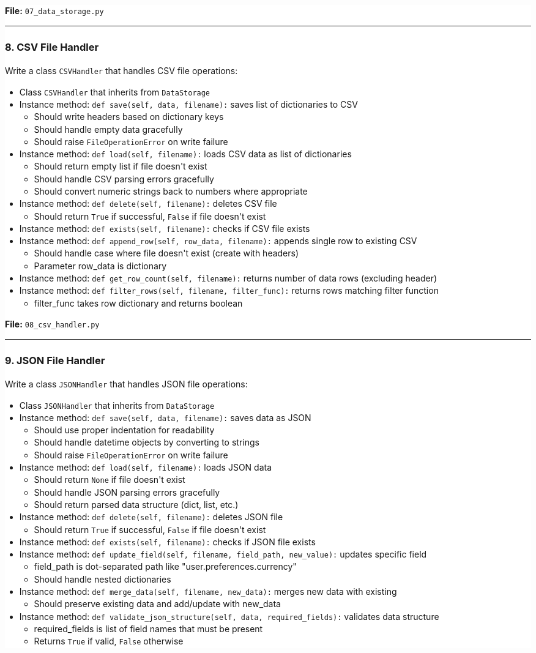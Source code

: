 **File:** `07_data_storage.py`

---

### 8. CSV File Handler

Write a class `CSVHandler` that handles CSV file operations:

- Class `CSVHandler` that inherits from `DataStorage`
- Instance method: `def save(self, data, filename):` saves list of dictionaries to CSV
  - Should write headers based on dictionary keys
  - Should handle empty data gracefully
  - Should raise `FileOperationError` on write failure
- Instance method: `def load(self, filename):` loads CSV data as list of dictionaries
  - Should return empty list if file doesn't exist
  - Should handle CSV parsing errors gracefully
  - Should convert numeric strings back to numbers where appropriate
- Instance method: `def delete(self, filename):` deletes CSV file
  - Should return `True` if successful, `False` if file doesn't exist
- Instance method: `def exists(self, filename):` checks if CSV file exists
- Instance method: `def append_row(self, row_data, filename):` appends single row to existing CSV
  - Should handle case where file doesn't exist (create with headers)
  - Parameter row_data is dictionary
- Instance method: `def get_row_count(self, filename):` returns number of data rows (excluding header)
- Instance method: `def filter_rows(self, filename, filter_func):` returns rows matching filter function
  - filter_func takes row dictionary and returns boolean

**File:** `08_csv_handler.py`

---

### 9. JSON File Handler

Write a class `JSONHandler` that handles JSON file operations:

- Class `JSONHandler` that inherits from `DataStorage`
- Instance method: `def save(self, data, filename):` saves data as JSON
  - Should use proper indentation for readability
  - Should handle datetime objects by converting to strings
  - Should raise `FileOperationError` on write failure
- Instance method: `def load(self, filename):` loads JSON data
  - Should return `None` if file doesn't exist
  - Should handle JSON parsing errors gracefully
  - Should return parsed data structure (dict, list, etc.)
- Instance method: `def delete(self, filename):` deletes JSON file
  - Should return `True` if successful, `False` if file doesn't exist
- Instance method: `def exists(self, filename):` checks if JSON file exists
- Instance method: `def update_field(self, filename, field_path, new_value):` updates specific field
  - field_path is dot-separated path like "user.preferences.currency"
  - Should handle nested dictionaries
- Instance method: `def merge_data(self, filename, new_data):` merges new data with existing
  - Should preserve existing data and add/update with new_data
- Instance method: `def validate_json_structure(self, data, required_fields):` validates data structure
  - required_fields is list of field names that must be present
  - Returns `True` if valid, `False` otherwise
